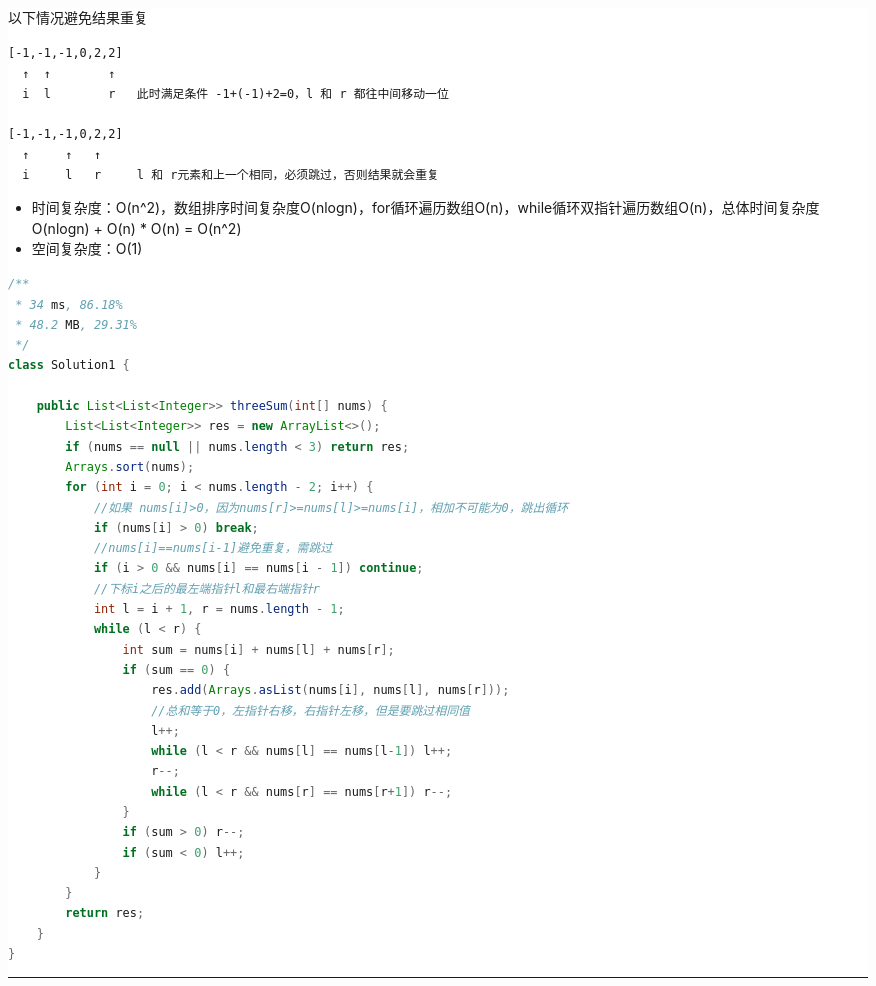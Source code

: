 以下情况避免结果重复
```
[-1,-1,-1,0,2,2]
  ↑  ↑        ↑
  i  l        r   此时满足条件 -1+(-1)+2=0，l 和 r 都往中间移动一位

[-1,-1,-1,0,2,2]
  ↑     ↑   ↑
  i     l   r     l 和 r元素和上一个相同，必须跳过，否则结果就会重复
```

* 时间复杂度：O(n^2)，数组排序时间复杂度O(nlogn)，for循环遍历数组O(n)，while循环双指针遍历数组O(n)，总体时间复杂度 O(nlogn) + O(n) * O(n) = O(n^2)
* 空间复杂度：O(1)

```java
/**
 * 34 ms, 86.18%
 * 48.2 MB, 29.31%
 */
class Solution1 {

    public List<List<Integer>> threeSum(int[] nums) {
        List<List<Integer>> res = new ArrayList<>();
        if (nums == null || nums.length < 3) return res;
        Arrays.sort(nums);
        for (int i = 0; i < nums.length - 2; i++) {
            //如果 nums[i]>0，因为nums[r]>=nums[l]>=nums[i]，相加不可能为0，跳出循环
            if (nums[i] > 0) break;
            //nums[i]==nums[i-1]避免重复，需跳过
            if (i > 0 && nums[i] == nums[i - 1]) continue;
            //下标i之后的最左端指针l和最右端指针r
            int l = i + 1, r = nums.length - 1;
            while (l < r) {
                int sum = nums[i] + nums[l] + nums[r];
                if (sum == 0) {
                    res.add(Arrays.asList(nums[i], nums[l], nums[r]));
                    //总和等于0，左指针右移，右指针左移，但是要跳过相同值
                    l++;
                    while (l < r && nums[l] == nums[l-1]) l++;
                    r--;
                    while (l < r && nums[r] == nums[r+1]) r--;
                }
                if (sum > 0) r--;
                if (sum < 0) l++;
            }
        }
        return res;
    }
}
```

---
